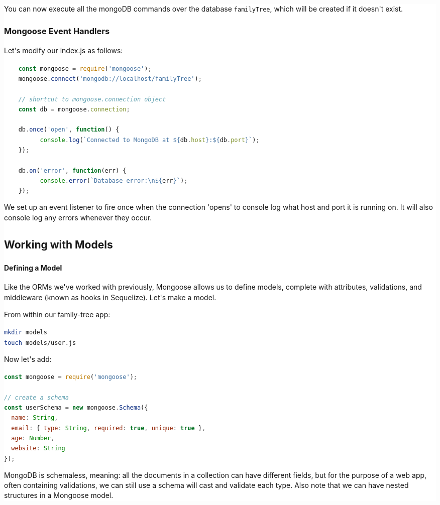 You can now execute all the mongoDB commands over the database `familyTree`, which will be created if it doesn't exist.

### Mongoose Event Handlers

Let's modify our index.js as follows:

```javascript
    const mongoose = require('mongoose');
    mongoose.connect('mongodb://localhost/familyTree');

    // shortcut to mongoose.connection object
    const db = mongoose.connection;

    db.once('open', function() {
          console.log(`Connected to MongoDB at ${db.host}:${db.port}`);
    });

    db.on('error', function(err) {
          console.error(`Database error:\n${err}`);
    });
```

We set up an event listener to fire once when the connection 'opens' to console log what host and port it is running on. It will also console log any errors whenever they occur.

## Working with Models

#### Defining a Model

Like the ORMs we've worked with previously, Mongoose allows us to define models, complete with attributes, validations, and middleware \(known as hooks in Sequelize\). Let's make a model.

From within our family-tree app:

```bash
mkdir models
touch models/user.js
```

Now let's add:

```javascript
const mongoose = require('mongoose');

// create a schema
const userSchema = new mongoose.Schema({
  name: String,
  email: { type: String, required: true, unique: true },
  age: Number,
  website: String
});
```

MongoDB is schemaless, meaning: all the documents in a collection can have different fields, but for the purpose of a web app, often containing validations, we can still use a schema will cast and validate each type. Also note that we can have nested structures in a Mongoose model.
